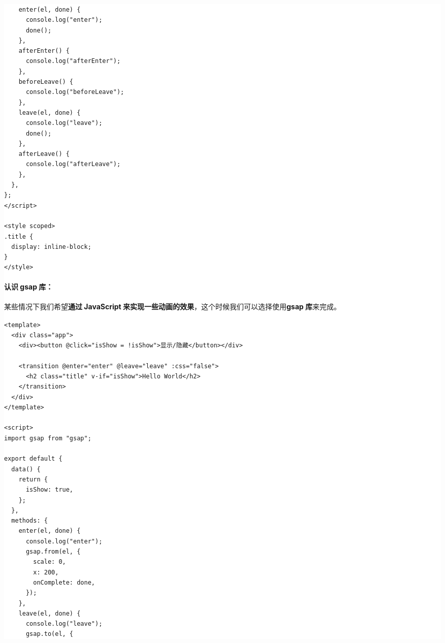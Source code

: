 ```vue
    enter(el, done) {
      console.log("enter");
      done();
    },
    afterEnter() {
      console.log("afterEnter");
    },
    beforeLeave() {
      console.log("beforeLeave");
    },
    leave(el, done) {
      console.log("leave");
      done();
    },
    afterLeave() {
      console.log("afterLeave");
    },
  },
};
</script>

<style scoped>
.title {
  display: inline-block;
}
</style>
```

#### 认识 gsap 库：

某些情况下我们希望**通过 JavaScript 来实现一些动画的效果**，这个时候我们可以选择使用**gsap 库**来完成。

```vue
<template>
  <div class="app">
    <div><button @click="isShow = !isShow">显示/隐藏</button></div>

    <transition @enter="enter" @leave="leave" :css="false">
      <h2 class="title" v-if="isShow">Hello World</h2>
    </transition>
  </div>
</template>

<script>
import gsap from "gsap";

export default {
  data() {
    return {
      isShow: true,
    };
  },
  methods: {
    enter(el, done) {
      console.log("enter");
      gsap.from(el, {
        scale: 0,
        x: 200,
        onComplete: done,
      });
    },
    leave(el, done) {
      console.log("leave");
      gsap.to(el, {
```